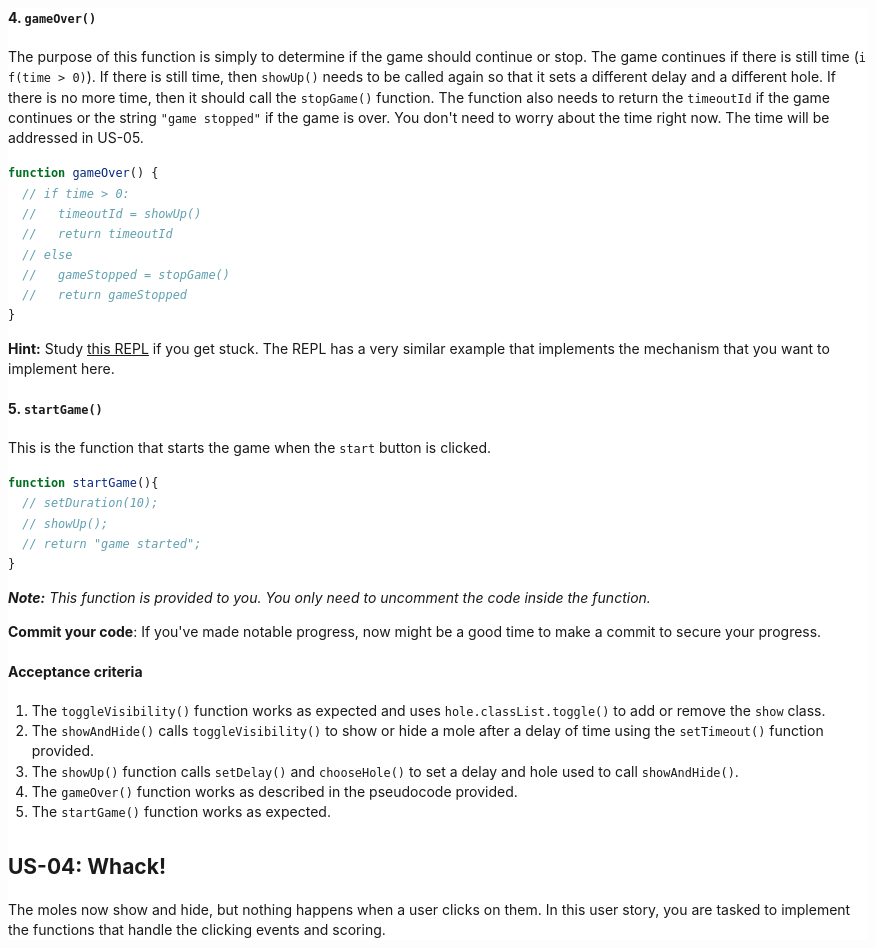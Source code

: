 #### 4. `gameOver()`

The purpose of this function is simply to determine if the game should continue or stop. The game continues if there is still time (`if(time > 0)`). If there is still time, then `showUp()` needs to be called again so that it sets a different delay and a different hole. If there is no more time, then it should call the `stopGame()` function. The function also needs to return the `timeoutId` if the game continues or the string `"game stopped"` if the game is over. You don't need to worry about the time right now. The time will be addressed in US-05.

```js
function gameOver() {
  // if time > 0:
  //   timeoutId = showUp()
  //   return timeoutId
  // else
  //   gameStopped = stopGame()
  //   return gameStopped
}
```
**Hint:** Study [this REPL](https://replit.com/@thinkful/showAndHide#script.js) if you get stuck. The REPL has a very similar example that implements the mechanism that you want to implement here.

#### 5. `startGame()`

This is the function that starts the game when the `start` button is clicked.

```js
function startGame(){
  // setDuration(10);
  // showUp();
  // return "game started";
}
```
_**Note:** This function is provided to you. You only need to uncomment the code inside the function._

**Commit your code**: If you've made notable progress, now might be a good time to make a commit to secure your progress.

#### Acceptance criteria

1. The `toggleVisibility()` function works as expected and uses `hole.classList.toggle()` to add or remove the `show` class.
2. The `showAndHide()` calls `toggleVisibility()` to show or hide a mole after a delay of time using the `setTimeout()` function provided.
3. The `showUp()` function calls `setDelay()`  and `chooseHole()` to set a delay and hole used to call `showAndHide()`.
4. The `gameOver()` function works as described in the pseudocode provided.
5. The `startGame()` function works as expected.


## US-04: Whack!

The moles now show and hide, but nothing happens when a user clicks on them. In this user story, you are tasked to implement the functions that handle the clicking events and scoring.
